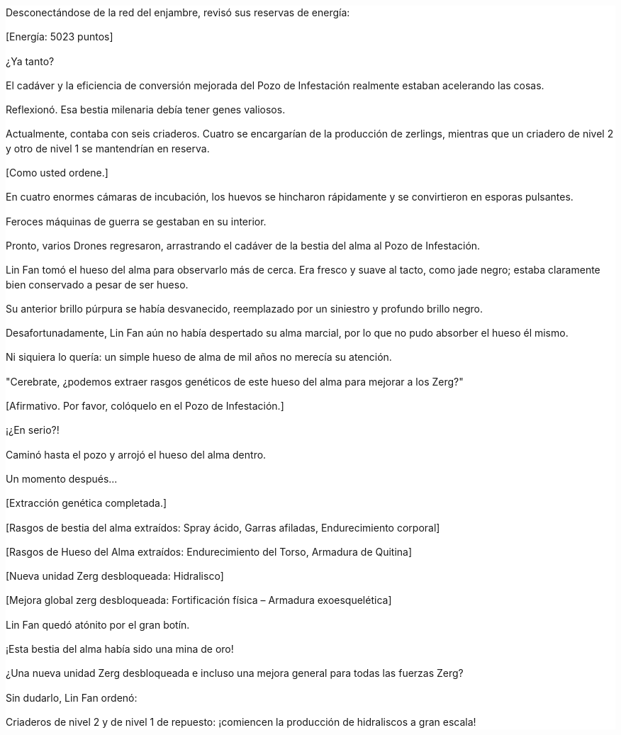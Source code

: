 Desconectándose de la red del enjambre, revisó sus reservas de energía:

[Energía: 5023 puntos]

¿Ya tanto?

El cadáver y la eficiencia de conversión mejorada del Pozo de Infestación realmente estaban acelerando las cosas.

Reflexionó. Esa bestia milenaria debía tener genes valiosos.

Actualmente, contaba con seis criaderos. Cuatro se encargarían de la producción de zerlings, mientras que un criadero de nivel 2 y otro de nivel 1 se mantendrían en reserva.

[Como usted ordene.]

En cuatro enormes cámaras de incubación, los huevos se hincharon rápidamente y se convirtieron en esporas pulsantes.

Feroces máquinas de guerra se gestaban en su interior.

Pronto, varios Drones regresaron, arrastrando el cadáver de la bestia del alma al Pozo de Infestación.

Lin Fan tomó el hueso del alma para observarlo más de cerca. Era fresco y suave al tacto, como jade negro; estaba claramente bien conservado a pesar de ser hueso.

Su anterior brillo púrpura se había desvanecido, reemplazado por un siniestro y profundo brillo negro.

Desafortunadamente, Lin Fan aún no había despertado su alma marcial, por lo que no pudo absorber el hueso él mismo.

Ni siquiera lo quería: un simple hueso de alma de mil años no merecía su atención.

"Cerebrate, ¿podemos extraer rasgos genéticos de este hueso del alma para mejorar a los Zerg?"

[Afirmativo. Por favor, colóquelo en el Pozo de Infestación.]

¡¿En serio?!

Caminó hasta el pozo y arrojó el hueso del alma dentro.

Un momento después...

[Extracción genética completada.]

[Rasgos de bestia del alma extraídos: Spray ácido, Garras afiladas, Endurecimiento corporal]

[Rasgos de Hueso del Alma extraídos: Endurecimiento del Torso, Armadura de Quitina]

[Nueva unidad Zerg desbloqueada: Hidralisco]

[Mejora global zerg desbloqueada: Fortificación física – Armadura exoesquelética]

Lin Fan quedó atónito por el gran botín.

¡Esta bestia del alma había sido una mina de oro!

¿Una nueva unidad Zerg desbloqueada e incluso una mejora general para todas las fuerzas Zerg?

Sin dudarlo, Lin Fan ordenó:

Criaderos de nivel 2 y de nivel 1 de repuesto: ¡comiencen la producción de hidraliscos a gran escala!
